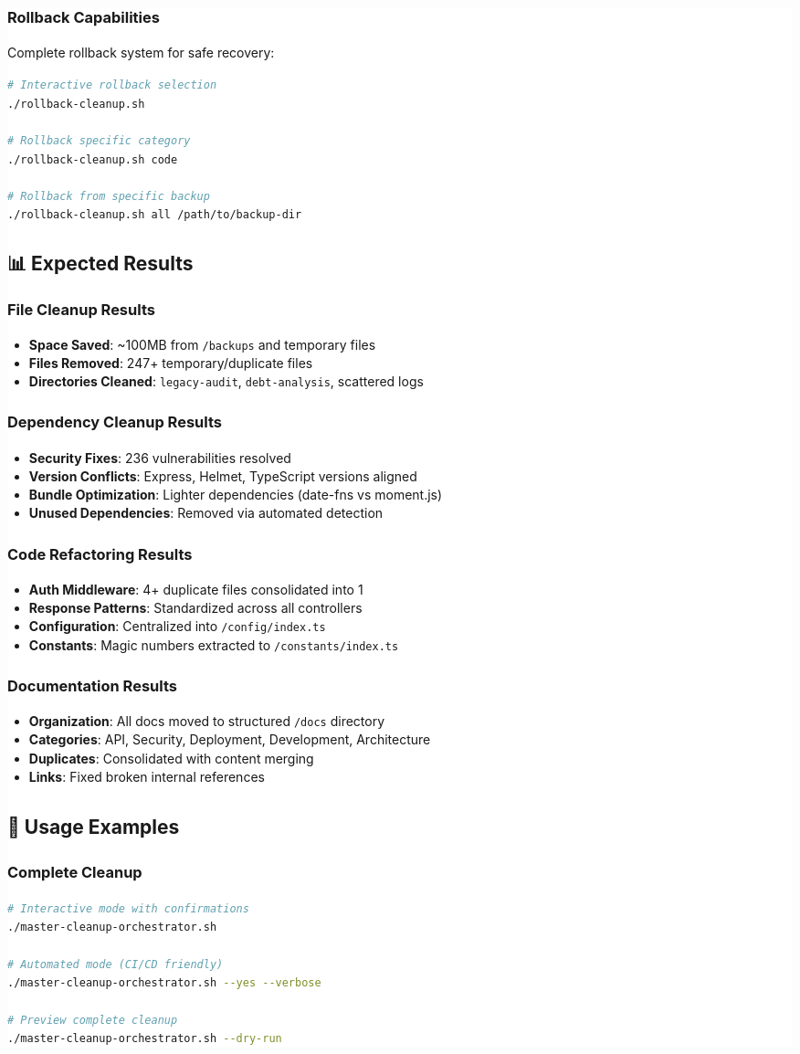 ### Rollback Capabilities

Complete rollback system for safe recovery:

```bash
# Interactive rollback selection
./rollback-cleanup.sh

# Rollback specific category
./rollback-cleanup.sh code

# Rollback from specific backup
./rollback-cleanup.sh all /path/to/backup-dir
```

## 📊 Expected Results

### File Cleanup Results

- **Space Saved**: ~100MB from `/backups` and temporary files
- **Files Removed**: 247+ temporary/duplicate files
- **Directories Cleaned**: `legacy-audit`, `debt-analysis`, scattered logs

### Dependency Cleanup Results

- **Security Fixes**: 236 vulnerabilities resolved
- **Version Conflicts**: Express, Helmet, TypeScript versions aligned
- **Bundle Optimization**: Lighter dependencies (date-fns vs moment.js)
- **Unused Dependencies**: Removed via automated detection

### Code Refactoring Results

- **Auth Middleware**: 4+ duplicate files consolidated into 1
- **Response Patterns**: Standardized across all controllers
- **Configuration**: Centralized into `/config/index.ts`
- **Constants**: Magic numbers extracted to `/constants/index.ts`

### Documentation Results

- **Organization**: All docs moved to structured `/docs` directory
- **Categories**: API, Security, Deployment, Development, Architecture
- **Duplicates**: Consolidated with content merging
- **Links**: Fixed broken internal references

## 🔧 Usage Examples

### Complete Cleanup

```bash
# Interactive mode with confirmations
./master-cleanup-orchestrator.sh

# Automated mode (CI/CD friendly)
./master-cleanup-orchestrator.sh --yes --verbose

# Preview complete cleanup
./master-cleanup-orchestrator.sh --dry-run
```
